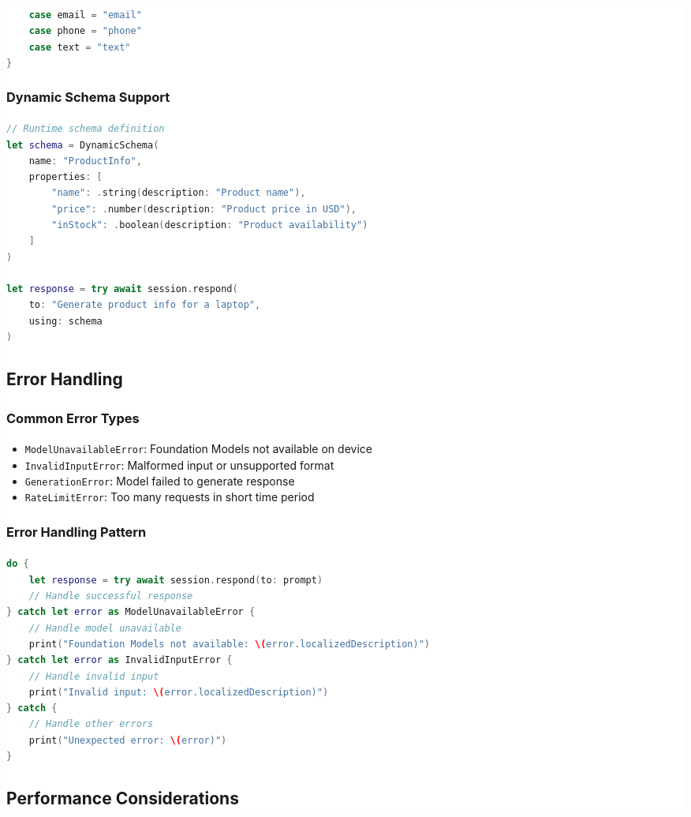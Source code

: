 ```swift
    case email = "email"
    case phone = "phone"
    case text = "text"
}
```

### Dynamic Schema Support
```swift
// Runtime schema definition
let schema = DynamicSchema(
    name: "ProductInfo",
    properties: [
        "name": .string(description: "Product name"),
        "price": .number(description: "Product price in USD"),
        "inStock": .boolean(description: "Product availability")
    ]
)

let response = try await session.respond(
    to: "Generate product info for a laptop",
    using: schema
)
```

## Error Handling

### Common Error Types
- `ModelUnavailableError`: Foundation Models not available on device
- `InvalidInputError`: Malformed input or unsupported format
- `GenerationError`: Model failed to generate response
- `RateLimitError`: Too many requests in short time period

### Error Handling Pattern
```swift
do {
    let response = try await session.respond(to: prompt)
    // Handle successful response
} catch let error as ModelUnavailableError {
    // Handle model unavailable
    print("Foundation Models not available: \(error.localizedDescription)")
} catch let error as InvalidInputError {
    // Handle invalid input
    print("Invalid input: \(error.localizedDescription)")
} catch {
    // Handle other errors
    print("Unexpected error: \(error)")
}
```

## Performance Considerations
